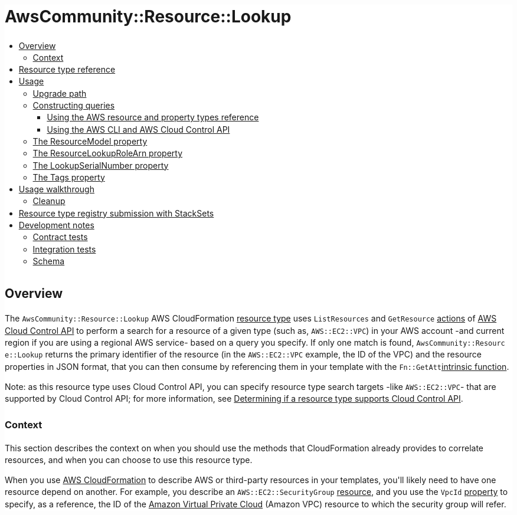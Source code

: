 # AwsCommunity::Resource::Lookup

- [Overview](#Overview)
    - [Context](#Context)
- [Resource type reference](#Resource-type-reference)
- [Usage](#Usage)
    - [Upgrade path](#Upgrade-path)
    - [Constructing queries](#Constructing-queries)
        - [Using the AWS resource and property types reference](#Using-the-AWS-resource-and-property-types-reference)
        - [Using the AWS CLI and AWS Cloud Control API](#Using-the-AWS-CLI-and-AWS-Cloud-Control-API)
    - [The ResourceModel property](#The-ResourceModel-property)
    - [The ResourceLookupRoleArn property](#The-ResourceLookupRoleArn-property)
    - [The LookupSerialNumber property](#The-LookupSerialNumber-property)
    - [The Tags property](#The-Tags-property)
- [Usage walkthrough](#Usage-walkthrough)
    - [Cleanup](#Cleanup)
- [Resource type registry submission with StackSets](#Resource-type-registry-submission-with-StackSets)
- [Development notes](#Development-notes)
    - [Contract tests](#Contract-tests)
    - [Integration tests](#Integration-tests)
    - [Schema](#Schema)

## Overview
The `AwsCommunity::Resource::Lookup` AWS CloudFormation [resource type](https://docs.aws.amazon.com/cloudformation-cli/latest/userguide/resource-types.html) uses `ListResources` and `GetResource` [actions](https://docs.aws.amazon.com/cloudcontrolapi/latest/APIReference/API_Operations.html) of [AWS Cloud Control API](https://aws.amazon.com/cloudcontrolapi/) to perform a search for a resource of a given type (such as, `AWS::EC2::VPC`) in your AWS account -and current region if you are using a regional AWS service- based on a query you specify.  If only one match is found, `AwsCommunity::Resource::Lookup` returns the primary identifier of the resource (in the `AWS::EC2::VPC` example, the ID of the VPC) and the resource properties in JSON format, that you can then consume by referencing them in your template with the `Fn::GetAtt`[intrinsic function](https://docs.aws.amazon.com/AWSCloudFormation/latest/UserGuide/intrinsic-function-reference.html).

Note: as this resource type uses Cloud Control API, you can specify resource type search targets -like `AWS::EC2::VPC`- that are supported by Cloud Control API; for more information, see [Determining if a resource type supports Cloud Control API](https://docs.aws.amazon.com/cloudcontrolapi/latest/userguide/resource-types.html#resource-types-determine-support).

### Context
This section describes the context on when you should use the methods that CloudFormation already provides to correlate resources, and when you can choose to use this resource type.

When you use [AWS CloudFormation](https://aws.amazon.com/cloudformation/) to describe AWS or third-party resources in your templates, you'll likely need to have one resource depend on another.  For example, you describe an `AWS::EC2::SecurityGroup` [resource](https://docs.aws.amazon.com/AWSCloudFormation/latest/UserGuide/aws-properties-ec2-security-group.html), and you use the `VpcId` [property](https://docs.aws.amazon.com/AWSCloudFormation/latest/UserGuide/aws-properties-ec2-security-group.html#cfn-ec2-securitygroup-vpcid) to specify, as a reference, the ID of the [Amazon Virtual Private Cloud](https://aws.amazon.com/vpc/) (Amazon VPC) resource to which the security group will refer.
